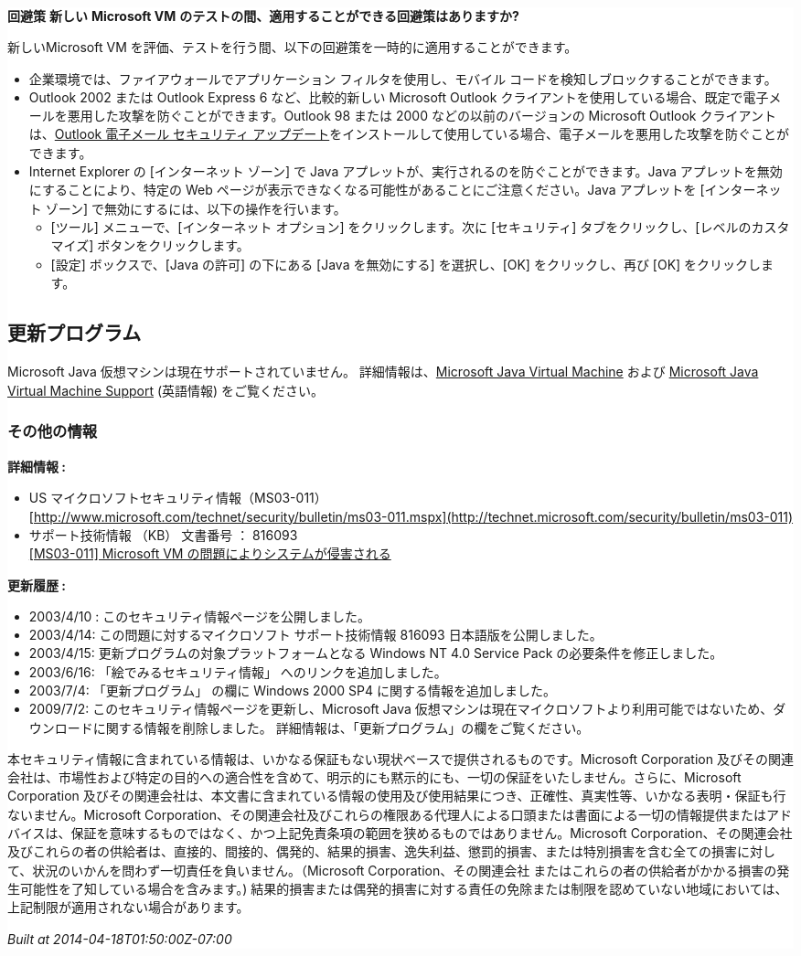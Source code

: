 **回避策**
**新しい** **Microsoft VM** **のテストの間、適用することができる回避策はありますか?**  

新しいMicrosoft VM を評価、テストを行う間、以下の回避策を一時的に適用することができます。

-   企業環境では、ファイアウォールでアプリケーション フィルタを使用し、モバイル コードを検知しブロックすることができます。
-   Outlook 2002 または Outlook Express 6 など、比較的新しい Microsoft Outlook クライアントを使用している場合、既定で電子メールを悪用した攻撃を防ぐことができます。Outlook 98 または 2000 などの以前のバージョンの Microsoft Outlook クライアントは、[Outlook 電子メール セキュリティ アップデート](http://office.microsoft.com/japan/downloads/2000/out2ksec.aspx)をインストールして使用している場合、電子メールを悪用した攻撃を防ぐことができます。
-   Internet Explorer の \[インターネット ゾーン\] で Java アプレットが、実行されるのを防ぐことができます。Java アプレットを無効にすることにより、特定の Web ページが表示できなくなる可能性があることにご注意ください。Java アプレットを \[インターネット ゾーン\] で無効にするには、以下の操作を行います。
    -   \[ツール\] メニューで、\[インターネット オプション\] をクリックします。次に \[セキュリティ\] タブをクリックし、\[レベルのカスタマイズ\] ボタンをクリックします。
    -   \[設定\] ボックスで、\[Java の許可\] の下にある \[Java を無効にする\] を選択し、\[OK\] をクリックし、再び \[OK\] をクリックします。

更新プログラム
--------------

<span></span>
Microsoft Java 仮想マシンは現在サポートされていません。 詳細情報は、[Microsoft Java Virtual Machine](http://support.microsoft.com/gp/lifean12) および [Microsoft Java Virtual Machine Support](http://www.microsoft.com/mscorp/java/default.mspx) (英語情報) をご覧ください。

### その他の情報

**詳細情報 :**  

-   US マイクロソフトセキュリティ情報（MS03-011）  
    [http://www.microsoft.com/technet/security/bulletin/ms03-011.mspx](http://technet.microsoft.com/security/bulletin/ms03-011)
-   サポート技術情報 （KB） 文書番号 ： 816093  
    [\[MS03-011\] Microsoft VM の問題によりシステムが侵害される](http://support.microsoft.com/kb/816093)

**更新履歴 :**  

-   2003/4/10 : このセキュリティ情報ページを公開しました。
-   2003/4/14: この問題に対するマイクロソフト サポート技術情報 816093 日本語版を公開しました。
-   2003/4/15: 更新プログラムの対象プラットフォームとなる Windows NT 4.0 Service Pack の必要条件を修正しました。
-   2003/6/16: 「絵でみるセキュリティ情報」 へのリンクを追加しました。
-   2003/7/4: 「更新プログラム」 の欄に Windows 2000 SP4 に関する情報を追加しました。
-   2009/7/2: このセキュリティ情報ページを更新し、Microsoft Java 仮想マシンは現在マイクロソフトより利用可能ではないため、ダウンロードに関する情報を削除しました。 詳細情報は、「更新プログラム」の欄をご覧ください。

本セキュリティ情報に含まれている情報は、いかなる保証もない現状ベースで提供されるものです。Microsoft Corporation 及びその関連会社は、市場性および特定の目的への適合性を含めて、明示的にも黙示的にも、一切の保証をいたしません。さらに、Microsoft Corporation 及びその関連会社は、本文書に含まれている情報の使用及び使用結果につき、正確性、真実性等、いかなる表明・保証も行ないません。Microsoft Corporation、その関連会社及びこれらの権限ある代理人による口頭または書面による一切の情報提供またはアドバイスは、保証を意味するものではなく、かつ上記免責条項の範囲を狭めるものではありません。Microsoft Corporation、その関連会社 及びこれらの者の供給者は、直接的、間接的、偶発的、結果的損害、逸失利益、懲罰的損害、または特別損害を含む全ての損害に対して、状況のいかんを問わず一切責任を負いません。（Microsoft Corporation、その関連会社 またはこれらの者の供給者がかかる損害の発生可能性を了知している場合を含みます。) 結果的損害または偶発的損害に対する責任の免除または制限を認めていない地域においては、上記制限が適用されない場合があります。

*Built at 2014-04-18T01:50:00Z-07:00*
